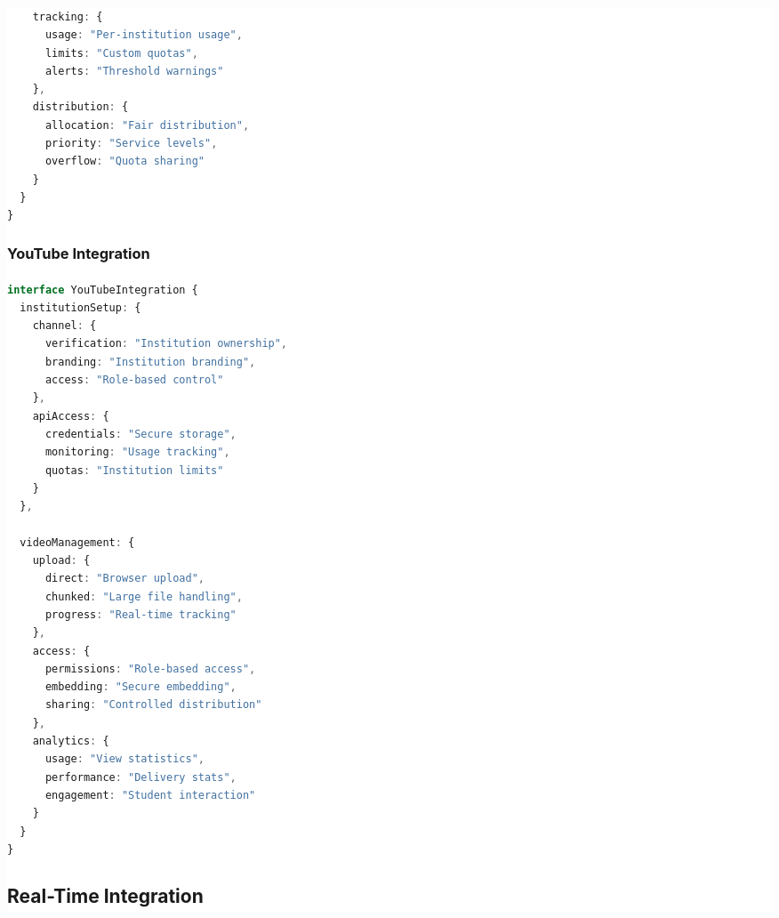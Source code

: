 ```typescript
    tracking: {
      usage: "Per-institution usage",
      limits: "Custom quotas",
      alerts: "Threshold warnings"
    },
    distribution: {
      allocation: "Fair distribution",
      priority: "Service levels",
      overflow: "Quota sharing"
    }
  }
}
```

### YouTube Integration
```typescript
interface YouTubeIntegration {
  institutionSetup: {
    channel: {
      verification: "Institution ownership",
      branding: "Institution branding",
      access: "Role-based control"
    },
    apiAccess: {
      credentials: "Secure storage",
      monitoring: "Usage tracking",
      quotas: "Institution limits"
    }
  },

  videoManagement: {
    upload: {
      direct: "Browser upload",
      chunked: "Large file handling",
      progress: "Real-time tracking"
    },
    access: {
      permissions: "Role-based access",
      embedding: "Secure embedding",
      sharing: "Controlled distribution"
    },
    analytics: {
      usage: "View statistics",
      performance: "Delivery stats",
      engagement: "Student interaction"
    }
  }
}
```

## Real-Time Integration

